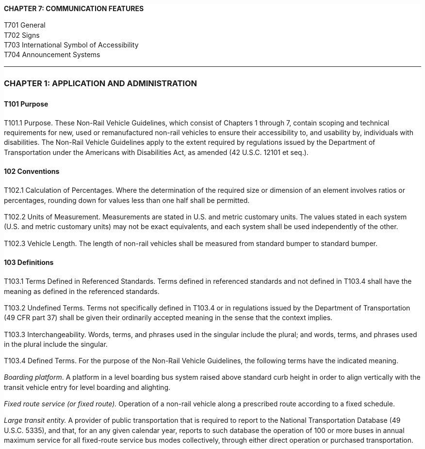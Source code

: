 **CHAPTER 7: COMMUNICATION FEATURES**

T701 General\
T702 Signs\
T703 International Symbol of Accessibility\
T704 Announcement Systems


---


### CHAPTER 1: APPLICATION AND ADMINISTRATION

#### T101 Purpose 

T101.1 Purpose. These Non-Rail Vehicle Guidelines, which consist of Chapters 1 through 7, contain scoping and technical requirements for new, used or remanufactured non-rail vehicles to ensure their accessibility to, and usability by, individuals with disabilities. The Non-Rail Vehicle Guidelines apply to the extent required by regulations issued by the Department of Transportation under the Americans with Disabilities Act, as amended (42 U.S.C. 12101 et seq.).

#### 102 Conventions

T102.1 Calculation of Percentages. Where the determination of the required size or dimension of an element involves ratios or percentages, rounding down for values less than one half shall be permitted.

T102.2 Units of Measurement. Measurements are stated in U.S. and metric customary units. The values stated in each system (U.S. and metric customary units) may not be exact equivalents, and each system shall be used independently of the other.

T102.3 Vehicle Length. The length of non-rail vehicles shall be measured from standard bumper to standard bumper.

#### 103 Definitions

T103.1 Terms Defined in Referenced Standards. Terms defined in referenced standards and not defined in T103.4 shall have the meaning as defined in the referenced standards.

T103.2 Undefined Terms. Terms not specifically defined in T103.4 or in regulations issued by the Department of Transportation (49 CFR part 37) shall be given their ordinarily accepted meaning in the sense that the context implies.

T103.3 Interchangeability. Words, terms, and phrases used in the singular include the plural; and words, terms, and phrases used in the plural include the singular.

T103.4 Defined Terms. For the purpose of the Non-Rail Vehicle Guidelines, the following terms have the indicated meaning.

*Boarding platform*. A platform in a level boarding bus system raised above standard curb height in order to align vertically with the transit vehicle entry for level boarding and alighting.

*Fixed route service (or fixed route).* Operation of a non-rail vehicle along a prescribed route according to a fixed schedule.

*Large transit entity.* A provider of public transportation that is required to report to the National Transportation Database (49 U.S.C. 5335), and that, for an any given calendar year, reports to such database the operation of 100 or more buses in annual maximum service for all fixed-route service bus modes collectively, through either direct operation or purchased transportation.
